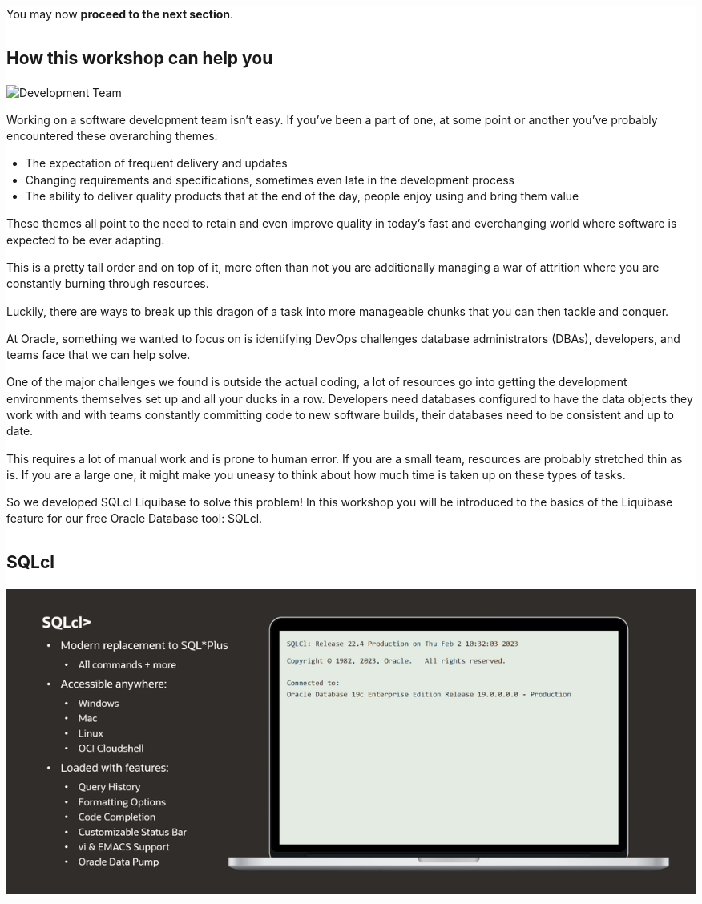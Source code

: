 You may now **proceed to the next section**.

## How this workshop can help you

![Development Team](./images/softwaredevteam.jpg)

Working on a software development team isn’t easy. If you’ve been a part of one, at some point or another you’ve probably encountered these overarching themes:
* The expectation of frequent delivery and updates
* Changing requirements and specifications, sometimes even late in the development process
* The ability to deliver quality products that at the end of the day, people enjoy using and bring them value

These themes all point to the need to retain and even improve quality in today’s fast and everchanging world where software is expected to be ever adapting.

This is a pretty tall order and on top of it, more often than not you are additionally managing a war of attrition where you are constantly burning through resources.

Luckily, there are ways to break up this dragon of a task into more manageable chunks that you can then tackle and conquer.

At Oracle, something we wanted to focus on is identifying DevOps challenges database administrators (DBAs), developers, and teams face that we can help solve.

One of the major challenges we found is outside the actual coding, a lot of resources go into getting the development environments themselves set up and all your ducks in a row. Developers need databases configured to have the data objects they work with and with teams constantly committing code to new software builds, their databases need to be consistent and up to date.

This requires a lot of manual work and is prone to human error. If you are a small team, resources are probably stretched thin as is. If you are a large one, it might make you uneasy to think about how much time is taken up on these types of tasks.

So we developed SQLcl Liquibase to solve this problem! In this workshop you will be introduced to the basics of the Liquibase feature for our free Oracle Database tool: SQLcl.

## SQLcl

![SQLcl](./images/sqlcl.png)

